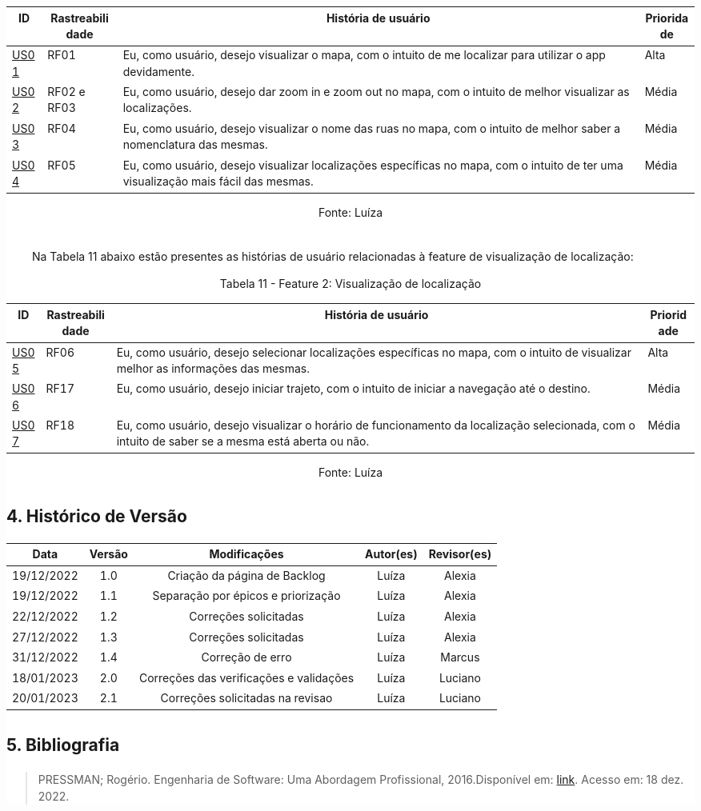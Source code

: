 | ID   | Rastreabilidade | História de usuário                                                                                                                | Prioridade |
| ---- | --------------- | ---------------------------------------------------------------------------------------------------------------------------------- | ---------- |
| [US01](https://requisitos-de-software.github.io/2022.2-GoogleMaps/modelagem/6.historias_usuario/#31-feature-1-visualizacao-do-mapa) | RF01            | Eu, como usuário, desejo visualizar o mapa, com o intuito de me localizar para utilizar o app devidamente.                         | Alta       |
| [US02](https://requisitos-de-software.github.io/2022.2-GoogleMaps/modelagem/6.historias_usuario/#31-feature-1-visualizacao-do-mapa) | RF02 e RF03     | Eu, como usuário, desejo dar zoom in e zoom out no mapa, com o intuito de melhor visualizar as localizações.                       | Média      |
| [US03](https://requisitos-de-software.github.io/2022.2-GoogleMaps/modelagem/6.historias_usuario/#31-feature-1-visualizacao-do-mapa) | RF04            | Eu, como usuário, desejo visualizar o nome das ruas no mapa, com o intuito de melhor saber a nomenclatura das mesmas.              | Média      |
| [US04](https://requisitos-de-software.github.io/2022.2-GoogleMaps/modelagem/6.historias_usuario/#31-feature-1-visualizacao-do-mapa) | RF05            | Eu, como usuário, desejo visualizar localizações específicas no mapa, com o intuito de ter uma visualização mais fácil das mesmas. | Média      |

<div style="text-align: center">
<p>Fonte: Luíza</p>
</div>

<br>
&emsp;&emsp; Na Tabela 11 abaixo estão presentes as histórias de usuário relacionadas à feature de visualização de localização:

<div style="text-align: center">
<p>Tabela 11 - Feature 2: Visualização de localização</p>
</div>

| ID   | Rastreabilidade | História de usuário                                                                                                                              | Prioridade |
| ---- | --------------- | ------------------------------------------------------------------------------------------------------------------------------------------------ | ---------- |
| [US05](https://requisitos-de-software.github.io/2022.2-GoogleMaps/modelagem/6.historias_usuario/#32-feature-2-visualizacao-de-localizacao) | RF06            | Eu, como usuário, desejo selecionar localizações específicas no mapa, com o intuito de visualizar melhor as informações das mesmas.              | Alta       |
| [US06](https://requisitos-de-software.github.io/2022.2-GoogleMaps/modelagem/6.historias_usuario/#32-feature-2-visualizacao-de-localizacao) | RF17            | Eu, como usuário, desejo iniciar trajeto, com o intuito de iniciar a navegação até o destino.                                                    | Média      |
| [US07](https://requisitos-de-software.github.io/2022.2-GoogleMaps/modelagem/6.historias_usuario/#32-feature-2-visualizacao-de-localizacao) | RF18            | Eu, como usuário, desejo visualizar o horário de funcionamento da localização selecionada, com o intuito de saber se a mesma está aberta ou não. | Média      |

<div style="text-align: center">
<p>Fonte: Luíza</p>
</div>

## 4. Histórico de Versão

|    Data    | Versão |            Modificações            | Autor(es) | Revisor(es) |
| :--------: | :----: | :--------------------------------: | :-------: | :---------: |
| 19/12/2022 |  1.0   |    Criação da página de Backlog    |   Luíza   |   Alexia    |
| 19/12/2022 |  1.1   | Separação por épicos e priorização |   Luíza   |   Alexia    |
| 22/12/2022 |  1.2   |       Correções solicitadas        |   Luíza   |   Alexia    |
| 27/12/2022 |  1.3   |       Correções solicitadas        |   Luíza   |   Alexia    |
| 31/12/2022 |  1.4   |          Correção de erro          |   Luíza   |   Marcus    |
| 18/01/2023 |  2.0   | Correções das verificações e validações  |   Luíza  |  Luciano  |
| 20/01/2023 |  2.1   | Correções solicitadas na revisao  |   Luíza  |  Luciano  |

## 5. Bibliografia

> PRESSMAN; Rogério. Engenharia de Software: Uma Abordagem Profissional, 2016.Disponível em: [link](https://aprender3.unb.br/mod/resource/view.php?id=861019.pdf). Acesso em: 18 dez. 2022.
